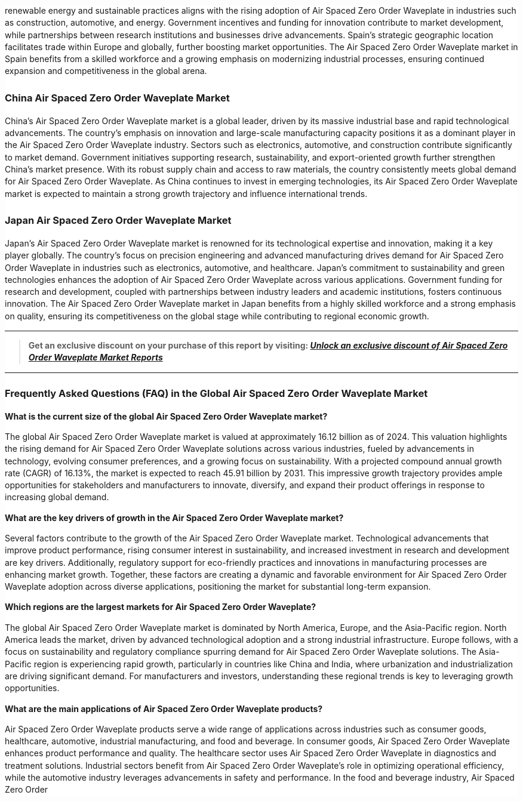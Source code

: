 renewable energy and sustainable practices aligns with the rising adoption of Air Spaced Zero Order Waveplate in industries such as construction, automotive, and energy. Government incentives and funding for innovation contribute to market development, while partnerships between research institutions and businesses drive advancements. Spain&rsquo;s strategic geographic location facilitates trade within Europe and globally, further boosting market opportunities. The Air Spaced Zero Order Waveplate market in Spain benefits from a skilled workforce and a growing emphasis on modernizing industrial processes, ensuring continued expansion and competitiveness in the global arena.</p><h3>China Air Spaced Zero Order Waveplate Market</h3><p>China&rsquo;s Air Spaced Zero Order Waveplate market is a global leader, driven by its massive industrial base and rapid technological advancements. The country&rsquo;s emphasis on innovation and large-scale manufacturing capacity positions it as a dominant player in the Air Spaced Zero Order Waveplate industry. Sectors such as electronics, automotive, and construction contribute significantly to market demand. Government initiatives supporting research, sustainability, and export-oriented growth further strengthen China&rsquo;s market presence. With its robust supply chain and access to raw materials, the country consistently meets global demand for Air Spaced Zero Order Waveplate. As China continues to invest in emerging technologies, its Air Spaced Zero Order Waveplate market is expected to maintain a strong growth trajectory and influence international trends.</p><h3>Japan Air Spaced Zero Order Waveplate Market</h3><p>Japan&rsquo;s Air Spaced Zero Order Waveplate market is renowned for its technological expertise and innovation, making it a key player globally. The country&rsquo;s focus on precision engineering and advanced manufacturing drives demand for Air Spaced Zero Order Waveplate in industries such as electronics, automotive, and healthcare. Japan&rsquo;s commitment to sustainability and green technologies enhances the adoption of Air Spaced Zero Order Waveplate across various applications. Government funding for research and development, coupled with partnerships between industry leaders and academic institutions, fosters continuous innovation. The Air Spaced Zero Order Waveplate market in Japan benefits from a highly skilled workforce and a strong emphasis on quality, ensuring its competitiveness on the global stage while contributing to regional economic growth.</p><hr /><blockquote><p><strong>Get an exclusive discount on your purchase of this report by visiting: <em><a href="://marketresearchpulse.com/ask-for-discount/82044?utm_source=Github&amp;utm_medium=021">Unlock an exclusive discount of Air Spaced Zero Order Waveplate Market Reports</a></em>&nbsp;</strong></p></blockquote><hr /><h3>Frequently Asked Questions (FAQ) in the Global Air Spaced Zero Order Waveplate Market</h3><p><strong>What is the current size of the global Air Spaced Zero Order Waveplate market?</strong></p><p>The global Air Spaced Zero Order Waveplate market is valued at approximately 16.12 billion as of 2024. This valuation highlights the rising demand for Air Spaced Zero Order Waveplate solutions across various industries, fueled by advancements in technology, evolving consumer preferences, and a growing focus on sustainability. With a projected compound annual growth rate (CAGR) of 16.13%, the market is expected to reach 45.91 billion by 2031. This impressive growth trajectory provides ample opportunities for stakeholders and manufacturers to innovate, diversify, and expand their product offerings in response to increasing global demand.</p><p><strong>What are the key drivers of growth in the Air Spaced Zero Order Waveplate market?</strong></p><p>Several factors contribute to the growth of the Air Spaced Zero Order Waveplate market. Technological advancements that improve product performance, rising consumer interest in sustainability, and increased investment in research and development are key drivers. Additionally, regulatory support for eco-friendly practices and innovations in manufacturing processes are enhancing market growth. Together, these factors are creating a dynamic and favorable environment for Air Spaced Zero Order Waveplate adoption across diverse applications, positioning the market for substantial long-term expansion.</p><p><strong>Which regions are the largest markets for Air Spaced Zero Order Waveplate?</strong></p><p>The global Air Spaced Zero Order Waveplate market is dominated by North America, Europe, and the Asia-Pacific region. North America leads the market, driven by advanced technological adoption and a strong industrial infrastructure. Europe follows, with a focus on sustainability and regulatory compliance spurring demand for Air Spaced Zero Order Waveplate solutions. The Asia-Pacific region is experiencing rapid growth, particularly in countries like China and India, where urbanization and industrialization are driving significant demand. For manufacturers and investors, understanding these regional trends is key to leveraging growth opportunities.</p><p><strong>What are the main applications of Air Spaced Zero Order Waveplate products?</strong></p><p>Air Spaced Zero Order Waveplate products serve a wide range of applications across industries such as consumer goods, healthcare, automotive, industrial manufacturing, and food and beverage. In consumer goods, Air Spaced Zero Order Waveplate enhances product performance and quality. The healthcare sector uses Air Spaced Zero Order Waveplate in diagnostics and treatment solutions. Industrial sectors benefit from Air Spaced Zero Order Waveplate&rsquo;s role in optimizing operational efficiency, while the automotive industry leverages advancements in safety and performance. In the food and beverage industry, Air Spaced Zero Order